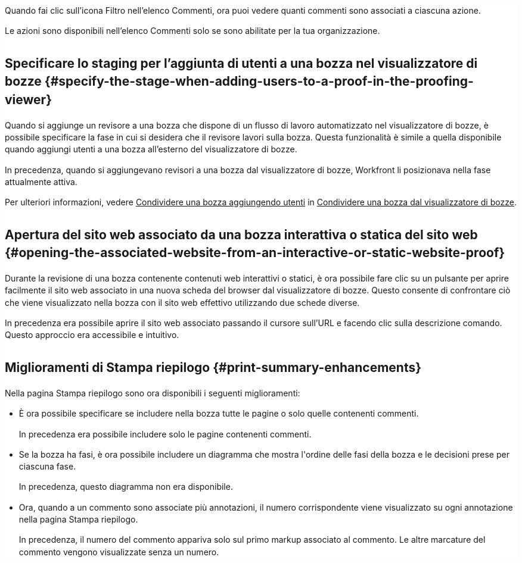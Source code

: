 Quando fai clic sull’icona Filtro nell’elenco Commenti, ora puoi vedere quanti commenti sono associati a ciascuna azione.

Le azioni sono disponibili nell’elenco Commenti solo se sono abilitate per la tua organizzazione.

## Specificare lo staging per l’aggiunta di utenti a una bozza nel visualizzatore di bozze {#specify-the-stage-when-adding-users-to-a-proof-in-the-proofing-viewer}

Quando si aggiunge un revisore a una bozza che dispone di un flusso di lavoro automatizzato nel visualizzatore di bozze, è possibile specificare la fase in cui si desidera che il revisore lavori sulla bozza. Questa funzionalità è simile a quella disponibile quando aggiungi utenti a una bozza all’esterno del visualizzatore di bozze.

In precedenza, quando si aggiungevano revisori a una bozza dal visualizzatore di bozze, Workfront li posizionava nella fase attualmente attiva.

Per ulteriori informazioni, vedere [Condividere una bozza aggiungendo utenti](../../../../review-and-approve-work/proofing/reviewing-proofs-within-workfront/review-a-proof/share-a-proof-in-proofing-viewer.md#sharing-with-individual-users) in [Condividere una bozza dal visualizzatore di bozze](../../../../review-and-approve-work/proofing/reviewing-proofs-within-workfront/review-a-proof/share-a-proof-in-proofing-viewer.md).

## Apertura del sito web associato da una bozza interattiva o statica del sito web {#opening-the-associated-website-from-an-interactive-or-static-website-proof}

Durante la revisione di una bozza contenente contenuti web interattivi o statici, è ora possibile fare clic su un pulsante per aprire facilmente il sito web associato in una nuova scheda del browser dal visualizzatore di bozze. Questo consente di confrontare ciò che viene visualizzato nella bozza con il sito web effettivo utilizzando due schede diverse.

In precedenza era possibile aprire il sito web associato passando il cursore sull’URL e facendo clic sulla descrizione comando. Questo approccio era accessibile e intuitivo.

## Miglioramenti di Stampa riepilogo {#print-summary-enhancements}

Nella pagina Stampa riepilogo sono ora disponibili i seguenti miglioramenti:

* È ora possibile specificare se includere nella bozza tutte le pagine o solo quelle contenenti commenti.

  In precedenza era possibile includere solo le pagine contenenti commenti.

* Se la bozza ha fasi, è ora possibile includere un diagramma che mostra l&#39;ordine delle fasi della bozza e le decisioni prese per ciascuna fase.

  In precedenza, questo diagramma non era disponibile.

* Ora, quando a un commento sono associate più annotazioni, il numero corrispondente viene visualizzato su ogni annotazione nella pagina Stampa riepilogo.

  In precedenza, il numero del commento appariva solo sul primo markup associato al commento. Le altre marcature del commento vengono visualizzate senza un numero.
